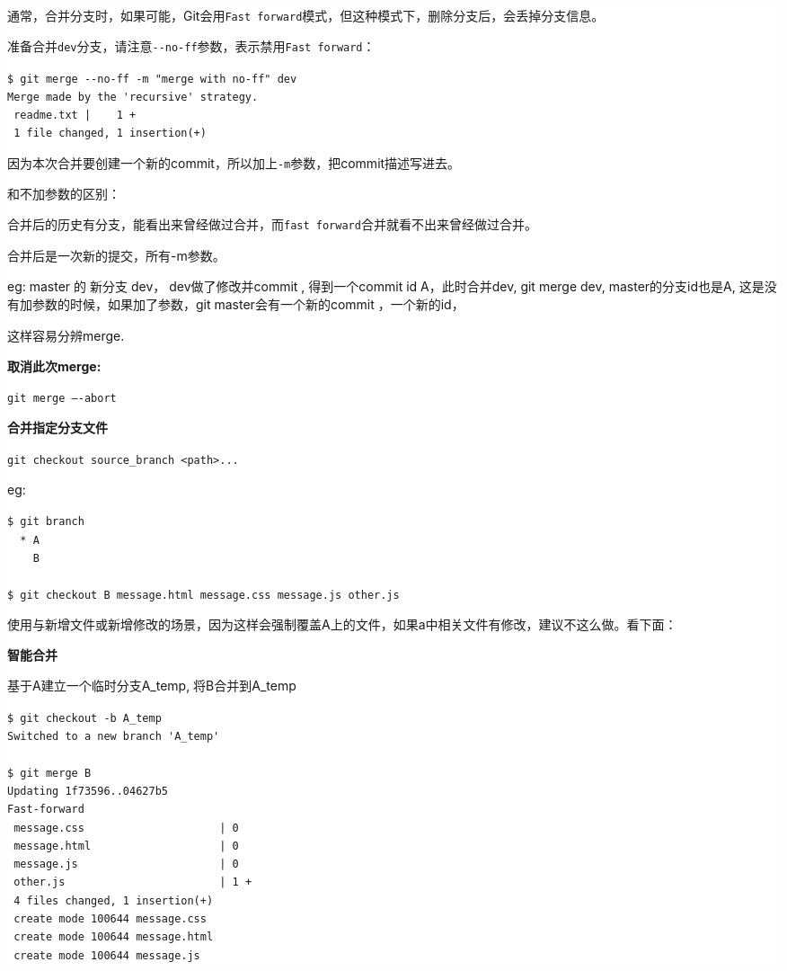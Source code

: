 

通常，合并分支时，如果可能，Git会用`Fast forward`模式，但这种模式下，删除分支后，会丢掉分支信息。

准备合并`dev`分支，请注意`--no-ff`参数，表示禁用`Fast forward`：

```
$ git merge --no-ff -m "merge with no-ff" dev
Merge made by the 'recursive' strategy.
 readme.txt |    1 +
 1 file changed, 1 insertion(+)

```

因为本次合并要创建一个新的commit，所以加上`-m`参数，把commit描述写进去。

和不加参数的区别：

合并后的历史有分支，能看出来曾经做过合并，而`fast forward`合并就看不出来曾经做过合并。

合并后是一次新的提交，所有-m参数。

eg:  master 的 新分支 dev， dev做了修改并commit , 得到一个commit id A，此时合并dev, git merge dev, master的分支id也是A, 这是没有加参数的时候，如果加了参数，git master会有一个新的commit ，一个新的id，

这样容易分辨merge.



**取消此次merge:**

`git merge —-abort`



**合并指定分支文件**

`git checkout source_branch <path>...`

eg:

```
$ git branch
  * A  
    B
    
$ git checkout B message.html message.css message.js other.js
```

使用与新增文件或新增修改的场景，因为这样会强制覆盖A上的文件，如果a中相关文件有修改，建议不这么做。看下面：



**智能合并**

基于A建立一个临时分支A_temp, 将B合并到A_temp

```
$ git checkout -b A_temp
Switched to a new branch 'A_temp'

$ git merge B
Updating 1f73596..04627b5
Fast-forward
 message.css                     | 0
 message.html                    | 0
 message.js                      | 0
 other.js                        | 1 +
 4 files changed, 1 insertion(+)
 create mode 100644 message.css
 create mode 100644 message.html
 create mode 100644 message.js

```
